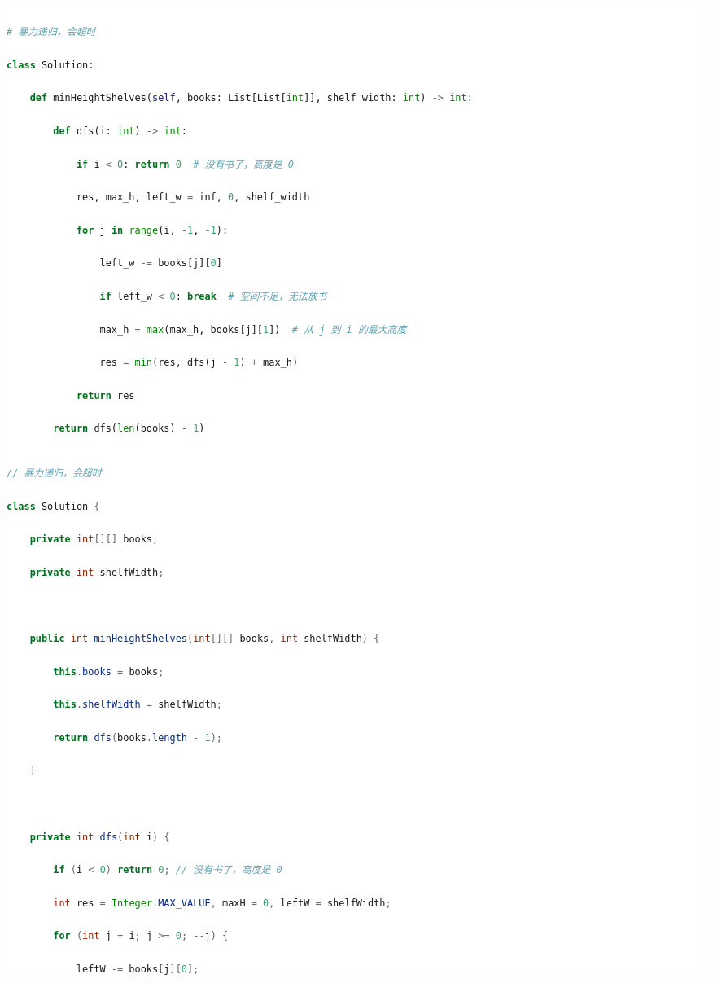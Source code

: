 ```py [sol1-Python3]

# 暴力递归，会超时

class Solution:

    def minHeightShelves(self, books: List[List[int]], shelf_width: int) -> int:

        def dfs(i: int) -> int:

            if i < 0: return 0  # 没有书了，高度是 0

            res, max_h, left_w = inf, 0, shelf_width

            for j in range(i, -1, -1):

                left_w -= books[j][0]

                if left_w < 0: break  # 空间不足，无法放书

                max_h = max(max_h, books[j][1])  # 从 j 到 i 的最大高度

                res = min(res, dfs(j - 1) + max_h)

            return res

        return dfs(len(books) - 1)

```



```java [sol1-Java]

// 暴力递归，会超时

class Solution {

    private int[][] books;

    private int shelfWidth;



    public int minHeightShelves(int[][] books, int shelfWidth) {

        this.books = books;

        this.shelfWidth = shelfWidth;

        return dfs(books.length - 1);

    }



    private int dfs(int i) {

        if (i < 0) return 0; // 没有书了，高度是 0

        int res = Integer.MAX_VALUE, maxH = 0, leftW = shelfWidth;

        for (int j = i; j >= 0; --j) {

            leftW -= books[j][0];
```